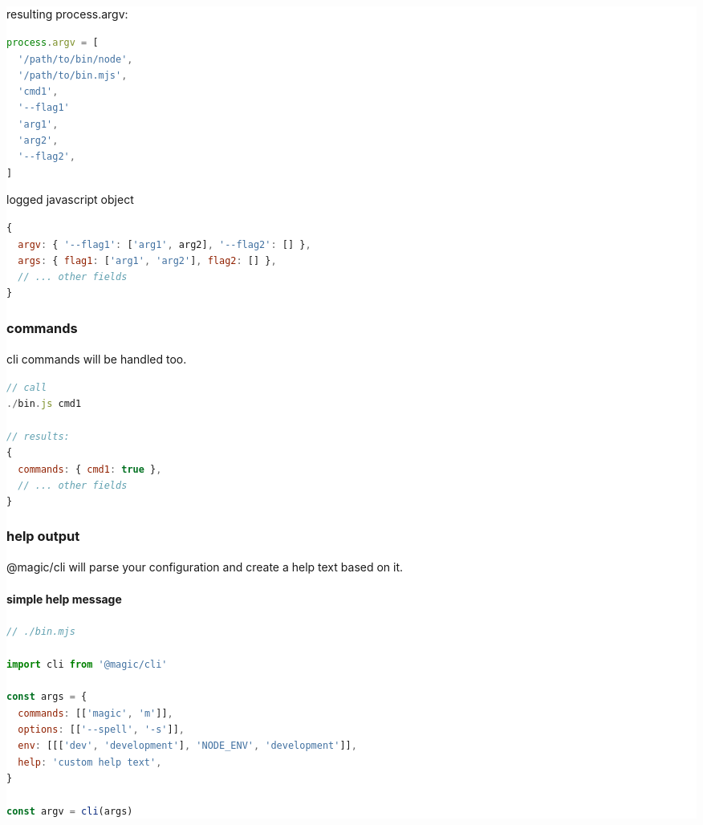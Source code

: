 resulting process.argv:

```javascript
process.argv = [
  '/path/to/bin/node',
  '/path/to/bin.mjs',
  'cmd1',
  '--flag1'
  'arg1',
  'arg2',
  '--flag2',
]
```

logged javascript object

```javascript
{
  argv: { '--flag1': ['arg1', arg2], '--flag2': [] },
  args: { flag1: ['arg1', 'arg2'], flag2: [] },
  // ... other fields
}
```

### <a name="commands"><a>commands

cli commands will be handled too.

```javascript
// call
./bin.js cmd1

// results:
{
  commands: { cmd1: true },
  // ... other fields
}
```

### <a name="help"></a>help output

@magic/cli will parse your configuration and create a help text based on it.

#### <a name="help-simple"></a>simple help message

```javascript
// ./bin.mjs

import cli from '@magic/cli'

const args = {
  commands: [['magic', 'm']],
  options: [['--spell', '-s']],
  env: [[['dev', 'development'], 'NODE_ENV', 'development']],
  help: 'custom help text',
}

const argv = cli(args)
```


[npm-image]: https://img.shields.io/npm/v/@magic/cli.svg
[npm-url]: https://www.npmjs.com/package/@magic/cli
[travis-image]: https://img.shields.io/travis/com/magic/cli.svg?branch=master
[travis-url]: https://travis-ci.com/magic/cli
[appveyor-image]: https://img.shields.io/appveyor/ci/magic/cli/master.svg
[appveyor-url]: https://ci.appveyor.com/project/magic/cli/branch/master
[coveralls-image]: https://coveralls.io/repos/github/magic/cli/badge.svg
[coveralls-url]: https://coveralls.io/github/magic/cli
[greenkeeper-image]: https://badges.greenkeeper.io/magic/cli.svg
[greenkeeper-url]: https://badges.greenkeeper.io/magic/cli.svg
[snyk-image]: https://snyk.io/test/github/magic/cli/badge.svg
[snyk-url]: https://snyk.io/test/github/magic/cli